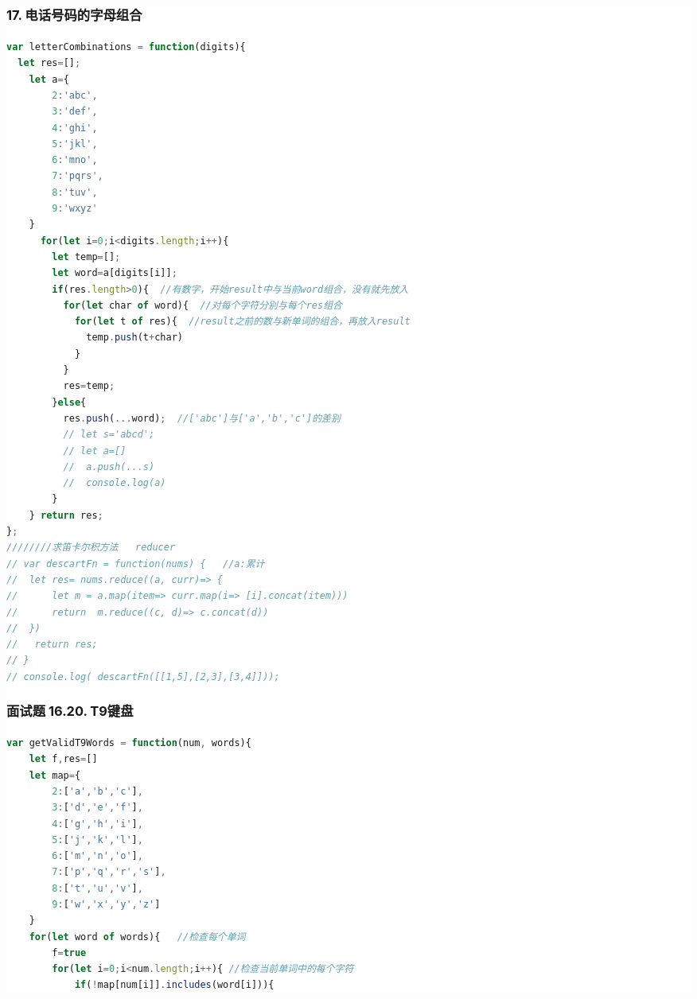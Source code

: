 ### 17. 电话号码的字母组合

```js
var letterCombinations = function(digits){
  let res=[];
    let a={
        2:'abc',
        3:'def',
        4:'ghi',
        5:'jkl',
        6:'mno',
        7:'pqrs',
        8:'tuv',
        9:'wxyz'
    }
      for(let i=0;i<digits.length;i++){
        let temp=[];
        let word=a[digits[i]];
        if(res.length>0){  //有数字，开始result中与当前word组合，没有就先放入
          for(let char of word){  //对每个字符分别与每个res组合
            for(let t of res){  //result之前的数与新单词的组合，再放入result
              temp.push(t+char)
            }
          }
          res=temp;
        }else{
          res.push(...word);  //['abc']与['a','b','c']的差别
          // let s='abcd';
          // let a=[]
          //  a.push(...s)
          //  console.log(a)
        }
    } return res;
};
////////求笛卡尔积方法   reducer
// var descartFn = function(nums) {   //a:累计
// 	let res= nums.reduce((a, curr)=> {
// 		let m = a.map(item=> curr.map(i=> [i].concat(item)))
// 		return  m.reduce((c, d)=> c.concat(d))
// 	})
//   return res;
// }
// console.log( descartFn([[1,5],[2,3],[3,4]]));
```

### 面试题 16.20. T9键盘

```js
var getValidT9Words = function(num, words){
    let f,res=[]
    let map={
        2:['a','b','c'],
        3:['d','e','f'],
        4:['g','h','i'],
        5:['j','k','l'],
        6:['m','n','o'],
        7:['p','q','r','s'],
        8:['t','u','v'],
        9:['w','x','y','z']
    }
    for(let word of words){   //检查每个单词
        f=true
        for(let i=0;i<num.length;i++){ //检查当前单词中的每个字符
            if(!map[num[i]].includes(word[i])){
```